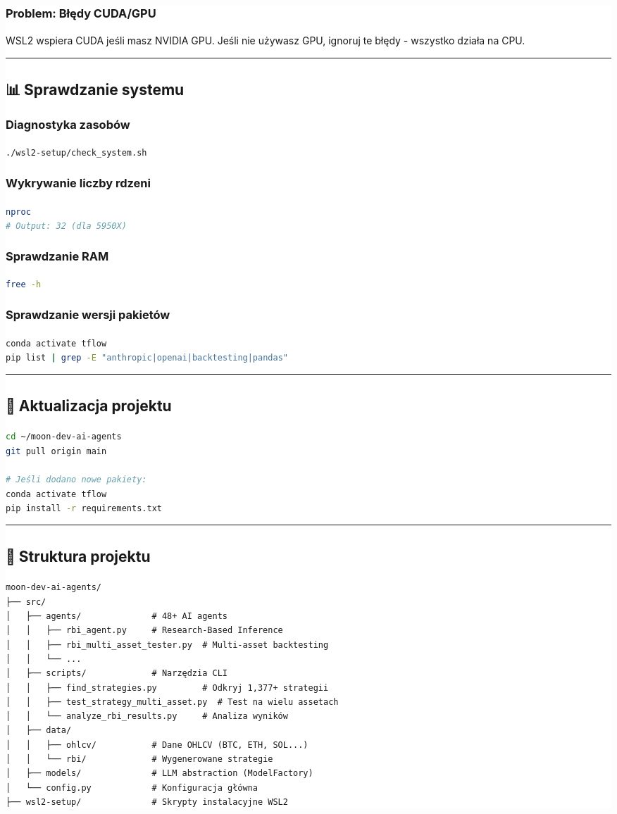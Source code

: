 ### Problem: Błędy CUDA/GPU
WSL2 wspiera CUDA jeśli masz NVIDIA GPU. Jeśli nie używasz GPU, ignoruj te błędy - wszystko działa na CPU.

---

## 📊 Sprawdzanie systemu

### Diagnostyka zasobów
```bash
./wsl2-setup/check_system.sh
```

### Wykrywanie liczby rdzeni
```bash
nproc
# Output: 32 (dla 5950X)
```

### Sprawdzanie RAM
```bash
free -h
```

### Sprawdzanie wersji pakietów
```bash
conda activate tflow
pip list | grep -E "anthropic|openai|backtesting|pandas"
```

---

## 🔄 Aktualizacja projektu

```bash
cd ~/moon-dev-ai-agents
git pull origin main

# Jeśli dodano nowe pakiety:
conda activate tflow
pip install -r requirements.txt
```

---

## 📁 Struktura projektu

```
moon-dev-ai-agents/
├── src/
│   ├── agents/              # 48+ AI agents
│   │   ├── rbi_agent.py     # Research-Based Inference
│   │   ├── rbi_multi_asset_tester.py  # Multi-asset backtesting
│   │   └── ...
│   ├── scripts/             # Narzędzia CLI
│   │   ├── find_strategies.py         # Odkryj 1,377+ strategii
│   │   ├── test_strategy_multi_asset.py  # Test na wielu assetach
│   │   └── analyze_rbi_results.py     # Analiza wyników
│   ├── data/
│   │   ├── ohlcv/           # Dane OHLCV (BTC, ETH, SOL...)
│   │   └── rbi/             # Wygenerowane strategie
│   ├── models/              # LLM abstraction (ModelFactory)
│   └── config.py            # Konfiguracja główna
├── wsl2-setup/              # Skrypty instalacyjne WSL2
```